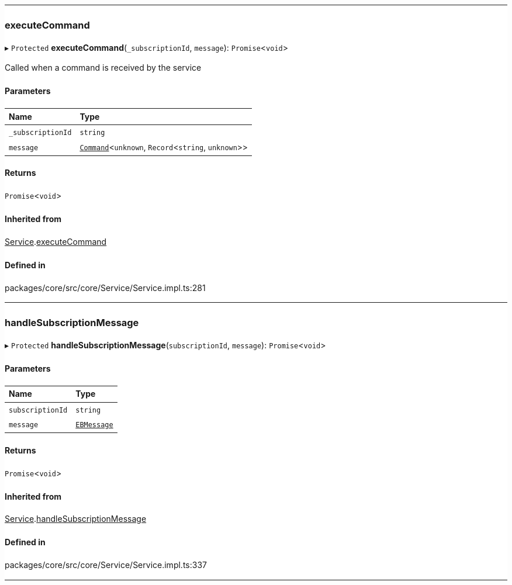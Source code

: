 ___

### executeCommand

▸ `Protected` **executeCommand**(`_subscriptionId`, `message`): `Promise`<`void`\>

Called when a command is received by the service

#### Parameters

| Name | Type |
| :------ | :------ |
| `_subscriptionId` | `string` |
| `message` | [`Command`](../README.md#command)<`unknown`, `Record`<`string`, `unknown`\>\> |

#### Returns

`Promise`<`void`\>

#### Inherited from

[Service](Service.md).[executeCommand](Service.md#executecommand)

#### Defined in

packages/core/src/core/Service/Service.impl.ts:281

___

### handleSubscriptionMessage

▸ `Protected` **handleSubscriptionMessage**(`subscriptionId`, `message`): `Promise`<`void`\>

#### Parameters

| Name | Type |
| :------ | :------ |
| `subscriptionId` | `string` |
| `message` | [`EBMessage`](../README.md#ebmessage) |

#### Returns

`Promise`<`void`\>

#### Inherited from

[Service](Service.md).[handleSubscriptionMessage](Service.md#handlesubscriptionmessage)

#### Defined in

packages/core/src/core/Service/Service.impl.ts:337

___
